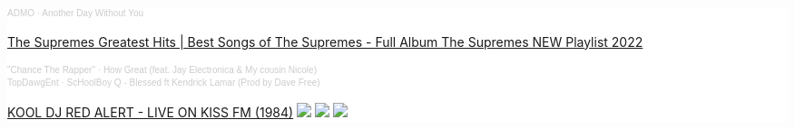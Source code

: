 <iframe width="100%" height="300" scrolling="no" frameborder="no" allow="autoplay" src="https://w.soundcloud.com/player/?url=https%3A//api.soundcloud.com/tracks/312167317&color=%23bc6c84&auto_play=false&hide_related=false&show_comments=true&show_user=true&show_reposts=false&show_teaser=true&visual=true"></iframe><div style="font-size: 10px; color: #cccccc;line-break: anywhere;word-break: normal;overflow: hidden;white-space: nowrap;text-overflow: ellipsis; font-family: Interstate,Lucida Grande,Lucida Sans Unicode,Lucida Sans,Garuda,Verdana,Tahoma,sans-serif;font-weight: 100;"><a href="https://soundcloud.com/admoyo" title="ADMO" target="_blank" style="color: #cccccc; text-decoration: none;">ADMO</a> · <a href="https://soundcloud.com/admoyo/another-day-without-you" title="Another Day Without You" target="_blank" style="color: #cccccc; text-decoration: none;">Another Day Without You</a></div>

[The Supremes Greatest Hits | Best Songs of The Supremes - Full Album The Supremes NEW Playlist 2022](https://www.youtube.com/watch?v=9zT5syvOp3o)

<iframe width="100%" height="300" scrolling="no" frameborder="no" allow="autoplay" src="https://w.soundcloud.com/player/?url=https%3A//api.soundcloud.com/tracks/266131486&color=%23ef5763&auto_play=false&hide_related=false&show_comments=true&show_user=true&show_reposts=false&show_teaser=true&visual=true"></iframe><div style="font-size: 10px; color: #cccccc;line-break: anywhere;word-break: normal;overflow: hidden;white-space: nowrap;text-overflow: ellipsis; font-family: Interstate,Lucida Grande,Lucida Sans Unicode,Lucida Sans,Garuda,Verdana,Tahoma,sans-serif;font-weight: 100;"><a href="https://soundcloud.com/chancetherapper" title="&quot;Chance The Rapper&quot;" target="_blank" style="color: #cccccc; text-decoration: none;">&quot;Chance The Rapper&quot;</a> · <a href="https://soundcloud.com/chancetherapper/how-great-feat-jay-electronica-my-cousin-nicole" title="How Great (feat. Jay Electronica &amp; My cousin Nicole)" target="_blank" style="color: #cccccc; text-decoration: none;">How Great (feat. Jay Electronica &amp; My cousin Nicole)</a></div>
<iframe width="100%" height="300" scrolling="no" frameborder="no" allow="autoplay" src="https://w.soundcloud.com/player/?url=https%3A//api.soundcloud.com/tracks/32238226&color=%23989c9c&auto_play=false&hide_related=false&show_comments=true&show_user=true&show_reposts=false&show_teaser=true&visual=true"></iframe><div style="font-size: 10px; color: #cccccc;line-break: anywhere;word-break: normal;overflow: hidden;white-space: nowrap;text-overflow: ellipsis; font-family: Interstate,Lucida Grande,Lucida Sans Unicode,Lucida Sans,Garuda,Verdana,Tahoma,sans-serif;font-weight: 100;"><a href="https://soundcloud.com/topdawgent" title="TopDawgEnt" target="_blank" style="color: #cccccc; text-decoration: none;">TopDawgEnt</a> · <a href="https://soundcloud.com/topdawgent/schoolboy-q-blessed-ft" title="ScHoolBoy Q - Blessed ft Kendrick Lamar (Prod by Dave Free)" target="_blank" style="color: #cccccc; text-decoration: none;">ScHoolBoy Q - Blessed ft Kendrick Lamar (Prod by Dave Free)</a></div>
<iframe src="https://www.facebook.com/plugins/video.php?height=317&href=https%3A%2F%2Fwww.facebook.com%2FCaptainOfJoy%2Fvideos%2F1725309844297332%2F&show_text=false&width=560&t=0" width="100%" height="500" style="border:none;overflow:hidden" scrolling="no" frameborder="0" allowfullscreen="true" allow="autoplay; clipboard-write; encrypted-media; picture-in-picture; web-share" allowFullScreen="true"></iframe>
<iframe src="https://www.facebook.com/plugins/video.php?height=476&href=https%3A%2F%2Fwww.facebook.com%2FCaptainOfJoy%2Fvideos%2F1756903447804638%2F&show_text=false&width=476&t=0" width="100%" height="476" style="border:none;overflow:hidden" scrolling="no" frameborder="0" allowfullscreen="true" allow="autoplay; clipboard-write; encrypted-media; picture-in-picture; web-share" allowFullScreen="true"></iframe>
<iframe src="https://www.facebook.com/plugins/video.php?height=313&href=https%3A%2F%2Fwww.facebook.com%2FCaptainOfJoy%2Fvideos%2F1814321425396173%2F&show_text=true&width=560&t=0" width="100%" height="500" style="border:none;overflow:hidden" scrolling="no" frameborder="0" allowfullscreen="true" allow="autoplay; clipboard-write; encrypted-media; picture-in-picture; web-share" allowFullScreen="true"></iframe>

[KOOL DJ RED ALERT - LIVE ON KISS FM (1984)](https://www.youtube.com/watch?v=XWXVLXP9Gz0)
<img src="https://cdn.shopify.com/s/files/1/0558/2081/files/Barrett_Transformers_Variant_Ext.jpg">
<img src="https://m.media-amazon.com/images/I/71w1JI++RQL._SX522_.jpg">
<img src="https://a.1stdibscdn.com/original-vintage-poster-star-wars-the-empire-strikes-back-sci-fi-film-classics-for-sale/1121189/f_207826821601462032571/20782682_master.jpg?disable=upscale&auto=webp&quality=60&width=1318 ">
<iframe width="100%" height="502" src="https://www.youtube.com/embed/V4Q1iIgQmQc" title="Oromo's unique ruling system recognized as cultural heritage" frameborder="0" allow="accelerometer; autoplay; clipboard-write; encrypted-media; gyroscope; picture-in-picture" allowfullscreen></iframe>
<iframe width="100%" height="315" src="https://www.youtube.com/embed/m3iNwfhDLOA" title="YouTube video player" frameborder="0" allow="accelerometer; autoplay; clipboard-write; encrypted-media; gyroscope; picture-in-picture" allowfullscreen></iframe>
